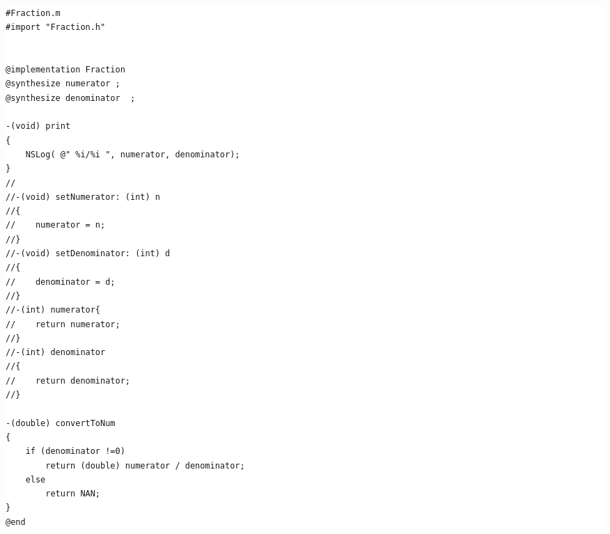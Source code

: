 


```
#Fraction.m
#import "Fraction.h"


@implementation Fraction
@synthesize numerator ;
@synthesize denominator  ;

-(void) print
{
    NSLog( @" %i/%i ", numerator, denominator);
}
//
//-(void) setNumerator: (int) n
//{
//    numerator = n;
//}
//-(void) setDenominator: (int) d
//{
//    denominator = d;
//}
//-(int) numerator{
//    return numerator;
//}
//-(int) denominator
//{
//    return denominator;
//}

-(double) convertToNum
{
    if (denominator !=0)
        return (double) numerator / denominator;
    else
        return NAN;
}
@end

```

